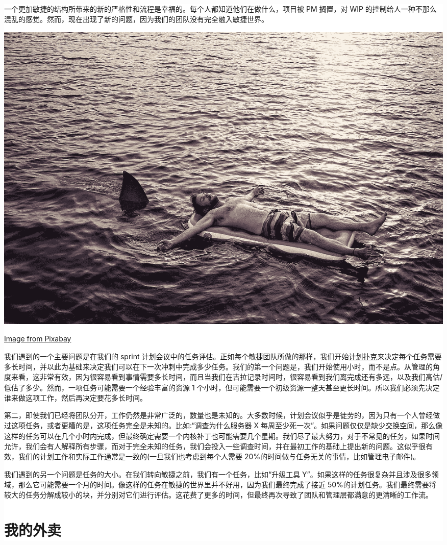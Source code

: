 一个更加敏捷的结构所带来的新的严格性和流程是幸福的。每个人都知道他们在做什么，项目被 PM 搁置，对 WIP 的控制给人一种不那么混乱的感觉。然而，现在出现了新的问题，因为我们的团队没有完全融入敏捷世界。

![](img/4fd8abeef6e1f3982483d096ca2dba9b.png)

[Image from Pixabay](https://pixabay.com/photos/water-sea-ocean-leisure-float-3149783/)

我们遇到的一个主要问题是在我们的 sprint 计划会议中的任务评估。正如每个敏捷团队所做的那样，我们开始[计划扑克](https://en.wikipedia.org/wiki/Planning_poker)来决定每个任务需要多长时间，并以此为基础来决定我们可以在下一次冲刺中完成多少任务。我们的第一个问题是，我们开始使用小时，而不是点。从管理的角度来看，这非常有效，因为很容易看到事情需要多长时间，而且当我们在吉拉记录时间时，很容易看到我们离完成还有多远，以及我们高估/低估了多少。然而，一项任务可能需要一个经验丰富的资源 1 个小时，但可能需要一个初级资源一整天甚至更长时间。所以我们必须先决定谁来做这项工作，然后再决定要花多长时间。

第二，即使我们已经将团队分开，工作仍然是非常广泛的，数量也是未知的。大多数时候，计划会议似乎是徒劳的，因为只有一个人曾经做过这项任务，或者更糟的是，这项任务完全是未知的。比如:“调查为什么服务器 X 每周至少死一次”。如果问题仅仅是缺少[交换空间](https://www.geeksforgeeks.org/swap-space-in-operating-system/)，那么像这样的任务可以在几个小时内完成，但最终确定需要一个内核补丁也可能需要几个星期。我们尽了最大努力，对于不常见的任务，如果时间允许，我们会有人解释所有步骤，而对于完全未知的任务，我们会投入一些调查时间，并在最初工作的基础上提出新的问题。这似乎很有效，我们的计划工作和实际工作通常是一致的(一旦我们也考虑到每个人需要 20%的时间做与任务无关的事情，比如管理电子邮件)。

我们遇到的另一个问题是任务的大小。在我们转向敏捷之前，我们有一个任务，比如“升级工具 Y”。如果这样的任务很复杂并且涉及很多领域，那么它可能需要一个月的时间。像这样的任务在敏捷的世界里并不好用，因为我们最终完成了接近 50%的计划任务。我们最终需要将较大的任务分解成较小的块，并分别对它们进行评估。这花费了更多的时间，但最终再次导致了团队和管理层都满意的更清晰的工作流。

# 我的外卖
